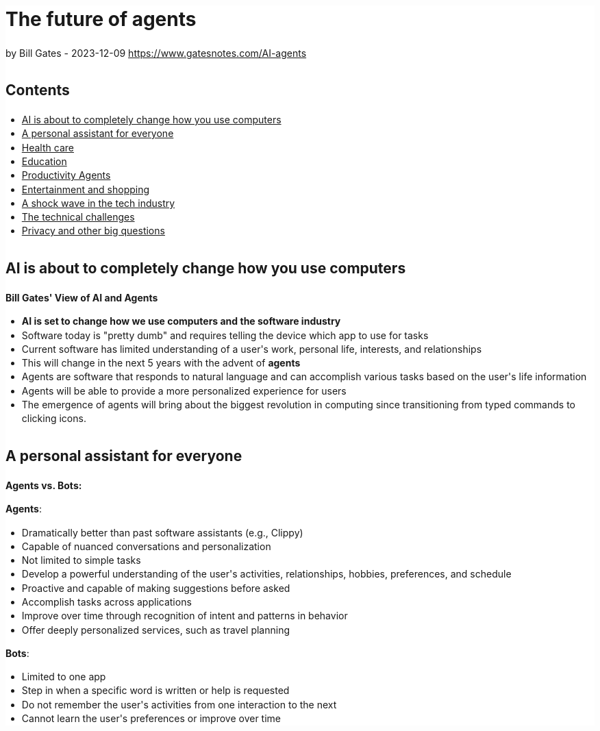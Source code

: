 # The future of agents 

by Bill Gates - 2023-12-09
https://www.gatesnotes.com/AI-agents

## Contents
- [AI is about to completely change how you use computers](#ai-is-about-to-completely-change-how-you-use-computers)
- [A personal assistant for everyone](#a-personal-assistant-for-everyone)
- [Health care](#health-care)
- [Education](#education)
- [Productivity Agents](#productivity-agents)
- [Entertainment and shopping](#entertainment-and-shopping)
- [A shock wave in the tech industry](#a-shock-wave-in-the-tech-industry)
- [The technical challenges](#the-technical-challenges)
- [Privacy and other big questions](#privacy-and-other-big-questions)

## AI is about to completely change how you use computers

**Bill Gates' View of AI and Agents**
- **AI is set to change how we use computers and the software industry**
- Software today is "pretty dumb" and requires telling the device which app to use for tasks
- Current software has limited understanding of a user's work, personal life, interests, and relationships
- This will change in the next 5 years with the advent of **agents**
- Agents are software that responds to natural language and can accomplish various tasks based on the user's life information
- Agents will be able to provide a more personalized experience for users
- The emergence of agents will bring about the biggest revolution in computing since transitioning from typed commands to clicking icons.

## A personal assistant for everyone

**Agents vs. Bots:**

**Agents**:
- Dramatically better than past software assistants (e.g., Clippy)
- Capable of nuanced conversations and personalization
- Not limited to simple tasks
- Develop a powerful understanding of the user's activities, relationships, hobbies, preferences, and schedule
- Proactive and capable of making suggestions before asked
- Accomplish tasks across applications
- Improve over time through recognition of intent and patterns in behavior
- Offer deeply personalized services, such as travel planning

**Bots**:
- Limited to one app
- Step in when a specific word is written or help is requested
- Do not remember the user's activities from one interaction to the next
- Cannot learn the user's preferences or improve over time
